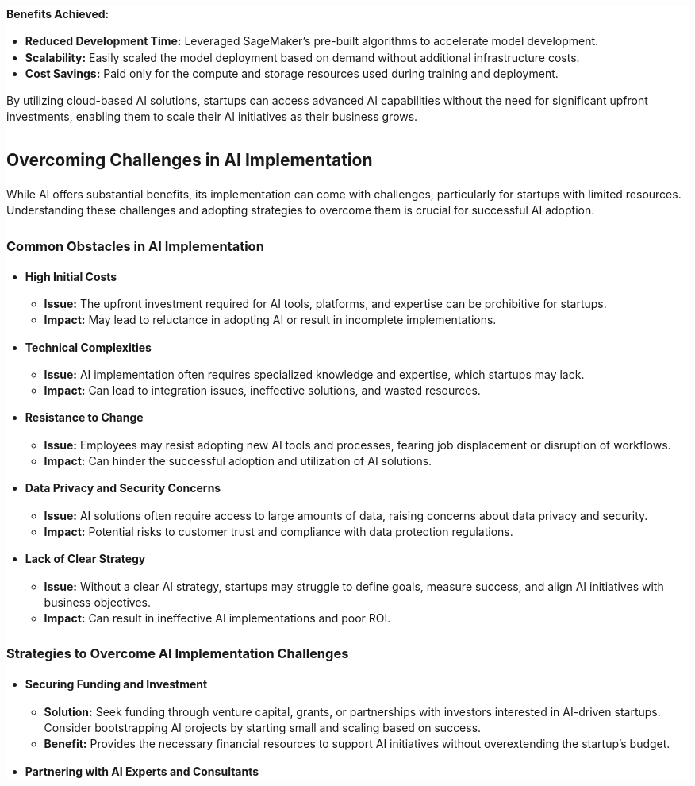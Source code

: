 **Benefits Achieved:**

-   **Reduced Development Time:** Leveraged SageMaker’s pre-built algorithms to accelerate model development.
-   **Scalability:** Easily scaled the model deployment based on demand without additional infrastructure costs.
-   **Cost Savings:** Paid only for the compute and storage resources used during training and deployment.

By utilizing cloud-based AI solutions, startups can access advanced AI capabilities without the need for significant upfront investments, enabling them to scale their AI initiatives as their business grows.

## Overcoming Challenges in AI Implementation

While AI offers substantial benefits, its implementation can come with challenges, particularly for startups with limited resources. Understanding these challenges and adopting strategies to overcome them is crucial for successful AI adoption.

### Common Obstacles in AI Implementation

-   **High Initial Costs**
    
    -   **Issue:** The upfront investment required for AI tools, platforms, and expertise can be prohibitive for startups.
    -   **Impact:** May lead to reluctance in adopting AI or result in incomplete implementations.
-   **Technical Complexities**
    
    -   **Issue:** AI implementation often requires specialized knowledge and expertise, which startups may lack.
    -   **Impact:** Can lead to integration issues, ineffective solutions, and wasted resources.
-   **Resistance to Change**
    
    -   **Issue:** Employees may resist adopting new AI tools and processes, fearing job displacement or disruption of workflows.
    -   **Impact:** Can hinder the successful adoption and utilization of AI solutions.
-   **Data Privacy and Security Concerns**
    
    -   **Issue:** AI solutions often require access to large amounts of data, raising concerns about data privacy and security.
    -   **Impact:** Potential risks to customer trust and compliance with data protection regulations.
-   **Lack of Clear Strategy**
    
    -   **Issue:** Without a clear AI strategy, startups may struggle to define goals, measure success, and align AI initiatives with business objectives.
    -   **Impact:** Can result in ineffective AI implementations and poor ROI.

### Strategies to Overcome AI Implementation Challenges

-   **Securing Funding and Investment**
    
    -   **Solution:** Seek funding through venture capital, grants, or partnerships with investors interested in AI-driven startups. Consider bootstrapping AI projects by starting small and scaling based on success.
    -   **Benefit:** Provides the necessary financial resources to support AI initiatives without overextending the startup’s budget.
-   **Partnering with AI Experts and Consultants**
    